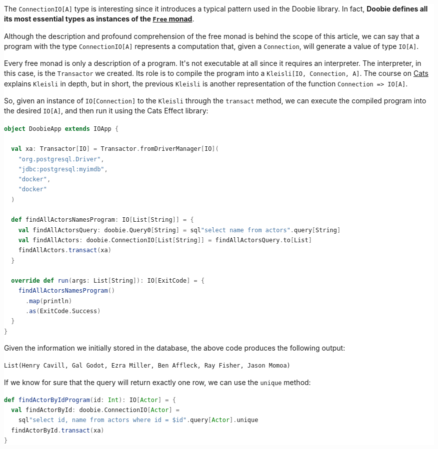 The `ConnectionIO[A]` type is interesting since it introduces a typical pattern used in the Doobie library. In fact, **Doobie defines all its most essential types as instances of the [`Free` monad](https://typelevel.org/cats/datatypes/freemonad.html)**.

Although the description and profound comprehension of the free monad is behind the scope of this article, we can say that a program with the type `ConnectionIO[A]` represents a computation that, given a `Connection`, will generate a value of type `IO[A]`.

Every free monad is only a description of a program. It's not executable at all since it requires an interpreter. The interpreter, in this case, is the `Transactor` we created. Its role is to compile the program into a `Kleisli[IO, Connection, A]`. The course on [Cats](https://rockthejvm.com/p/cats) explains `Kleisli` in depth, but in short, the previous `Kleisli` is another representation of the function `Connection => IO[A]`.

So, given an instance of `IO[Connection]` to the `Kleisli` through the `transact` method, we can execute the compiled program into the desired `IO[A]`, and then run it using the Cats Effect library:

```scala
object DoobieApp extends IOApp {

  val xa: Transactor[IO] = Transactor.fromDriverManager[IO](
    "org.postgresql.Driver",
    "jdbc:postgresql:myimdb",
    "docker",
    "docker"
  )

  def findAllActorsNamesProgram: IO[List[String]] = {
    val findAllActorsQuery: doobie.Query0[String] = sql"select name from actors".query[String]
    val findAllActors: doobie.ConnectionIO[List[String]] = findAllActorsQuery.to[List]
    findAllActors.transact(xa)
  }
  
  override def run(args: List[String]): IO[ExitCode] = {
    findAllActorsNamesProgram()
      .map(println)
      .as(ExitCode.Success)
  }
}
```

Given the information we initially stored in the database, the above code produces the following output:

```
List(Henry Cavill, Gal Godot, Ezra Miller, Ben Affleck, Ray Fisher, Jason Momoa)
```

If we know for sure that the query will return exactly one row, we can use the `unique` method:

```scala
def findActorByIdProgram(id: Int): IO[Actor] = {
  val findActorById: doobie.ConnectionIO[Actor] =
    sql"select id, name from actors where id = $id".query[Actor].unique
  findActorById.transact(xa)
}
```
